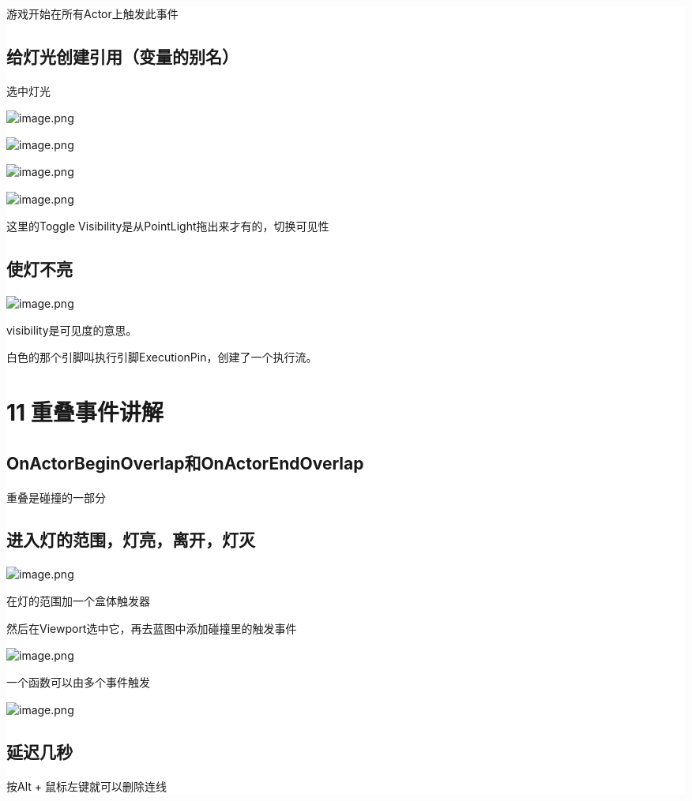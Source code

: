 游戏开始在所有Actor上触发此事件

## 给灯光创建引用（变量的别名）

选中灯光

![image.png](https://cdn.nlark.com/yuque/0/2021/png/12595208/1615959296565-33d2689a-a832-4164-9c07-1a61a9b25ee6.png)

![image.png](https://cdn.nlark.com/yuque/0/2021/png/12595208/1615959310230-78427258-d3e5-4bd1-8946-51ec163837fa.png)

![image.png](https://cdn.nlark.com/yuque/0/2021/png/12595208/1615959431856-8b66f079-0278-411f-9aa9-e0868ec72900.png)

![image.png](https://cdn.nlark.com/yuque/0/2021/png/12595208/1615960568781-ee691254-e8b0-4892-ae58-f648f2433024.png)

这里的Toggle Visibility是从PointLight拖出来才有的，切换可见性

 

## 使灯不亮

![image.png](https://cdn.nlark.com/yuque/0/2021/png/12595208/1615960728364-729ba752-6fd5-46c0-a5df-53d504e28fea.png)

visibility是可见度的意思。

白色的那个引脚叫执行引脚ExecutionPin，创建了一个执行流。

# 11 重叠事件讲解

## OnActorBeginOverlap和OnActorEndOverlap

重叠是碰撞的一部分

## 进入灯的范围，灯亮，离开，灯灭

![image.png](https://cdn.nlark.com/yuque/0/2021/png/12595208/1615961190974-29f4600b-36d6-475e-a5dc-366df86ab195.png)

在灯的范围加一个盒体触发器

然后在Viewport选中它，再去蓝图中添加碰撞里的触发事件

![image.png](https://cdn.nlark.com/yuque/0/2021/png/12595208/1615961326090-ab6c342d-f3c9-4bff-a044-4614bad29d5f.png)



一个函数可以由多个事件触发

![image.png](https://cdn.nlark.com/yuque/0/2021/png/12595208/1615961776728-965d27a1-e8b8-4eb3-bad3-c5d3aca1164f.png)

## 延迟几秒

按Alt + 鼠标左键就可以删除连线
